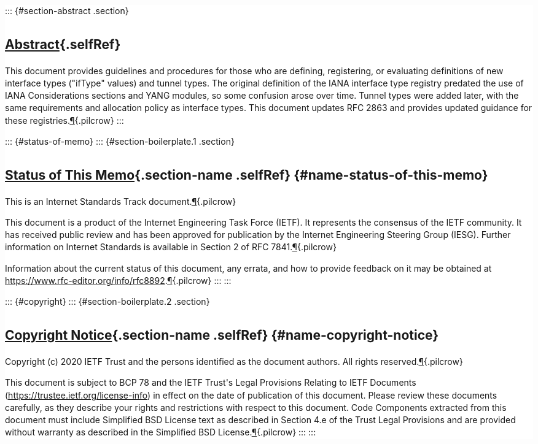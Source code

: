 ::: {#section-abstract .section}
## [Abstract](#abstract){.selfRef}

This document provides guidelines and procedures for those who are
defining, registering, or evaluating definitions of new interface types
(\"ifType\" values) and tunnel types. The original definition of the
IANA interface type registry predated the use of IANA Considerations
sections and YANG modules, so some confusion arose over time. Tunnel
types were added later, with the same requirements and allocation policy
as interface types. This document updates RFC 2863 and provides updated
guidance for these registries.[¶](#section-abstract-1){.pilcrow}
:::

::: {#status-of-memo}
::: {#section-boilerplate.1 .section}
## [Status of This Memo](#name-status-of-this-memo){.section-name .selfRef} {#name-status-of-this-memo}

This is an Internet Standards Track
document.[¶](#section-boilerplate.1-1){.pilcrow}

This document is a product of the Internet Engineering Task Force
(IETF). It represents the consensus of the IETF community. It has
received public review and has been approved for publication by the
Internet Engineering Steering Group (IESG). Further information on
Internet Standards is available in Section 2 of RFC
7841.[¶](#section-boilerplate.1-2){.pilcrow}

Information about the current status of this document, any errata, and
how to provide feedback on it may be obtained at
<https://www.rfc-editor.org/info/rfc8892>.[¶](#section-boilerplate.1-3){.pilcrow}
:::
:::

::: {#copyright}
::: {#section-boilerplate.2 .section}
## [Copyright Notice](#name-copyright-notice){.section-name .selfRef} {#name-copyright-notice}

Copyright (c) 2020 IETF Trust and the persons identified as the document
authors. All rights reserved.[¶](#section-boilerplate.2-1){.pilcrow}

This document is subject to BCP 78 and the IETF Trust\'s Legal
Provisions Relating to IETF Documents
(<https://trustee.ietf.org/license-info>) in effect on the date of
publication of this document. Please review these documents carefully,
as they describe your rights and restrictions with respect to this
document. Code Components extracted from this document must include
Simplified BSD License text as described in Section 4.e of the Trust
Legal Provisions and are provided without warranty as described in the
Simplified BSD License.[¶](#section-boilerplate.2-2){.pilcrow}
:::
:::

